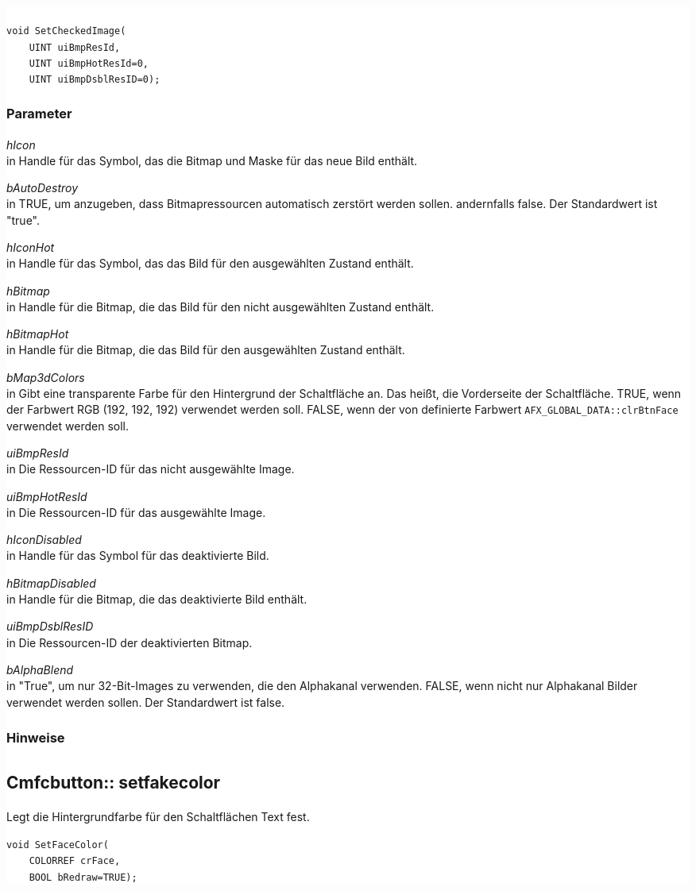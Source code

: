 ```

void SetCheckedImage(
    UINT uiBmpResId,
    UINT uiBmpHotResId=0,
    UINT uiBmpDsblResID=0);
```

### <a name="parameters"></a>Parameter

*hIcon*<br/>
in Handle für das Symbol, das die Bitmap und Maske für das neue Bild enthält.

*bAutoDestroy*<br/>
in TRUE, um anzugeben, dass Bitmapressourcen automatisch zerstört werden sollen. andernfalls false. Der Standardwert ist "true".

*hIconHot*<br/>
in Handle für das Symbol, das das Bild für den ausgewählten Zustand enthält.

*hBitmap*<br/>
in Handle für die Bitmap, die das Bild für den nicht ausgewählten Zustand enthält.

*hBitmapHot*<br/>
in Handle für die Bitmap, die das Bild für den ausgewählten Zustand enthält.

*bMap3dColors*<br/>
in Gibt eine transparente Farbe für den Hintergrund der Schaltfläche an. Das heißt, die Vorderseite der Schaltfläche. TRUE, wenn der Farbwert RGB (192, 192, 192) verwendet werden soll. FALSE, wenn der von definierte Farbwert `AFX_GLOBAL_DATA::clrBtnFace`verwendet werden soll.

*uiBmpResId*<br/>
in Die Ressourcen-ID für das nicht ausgewählte Image.

*uiBmpHotResId*<br/>
in Die Ressourcen-ID für das ausgewählte Image.

*hIconDisabled*<br/>
in Handle für das Symbol für das deaktivierte Bild.

*hBitmapDisabled*<br/>
in Handle für die Bitmap, die das deaktivierte Bild enthält.

*uiBmpDsblResID*<br/>
in Die Ressourcen-ID der deaktivierten Bitmap.

*bAlphaBlend*<br/>
in "True", um nur 32-Bit-Images zu verwenden, die den Alphakanal verwenden. FALSE, wenn nicht nur Alphakanal Bilder verwendet werden sollen. Der Standardwert ist false.

### <a name="remarks"></a>Hinweise

##  <a name="setfacecolor"></a>Cmfcbutton:: setfakecolor

Legt die Hintergrundfarbe für den Schaltflächen Text fest.

```
void SetFaceColor(
    COLORREF crFace,
    BOOL bRedraw=TRUE);
```
